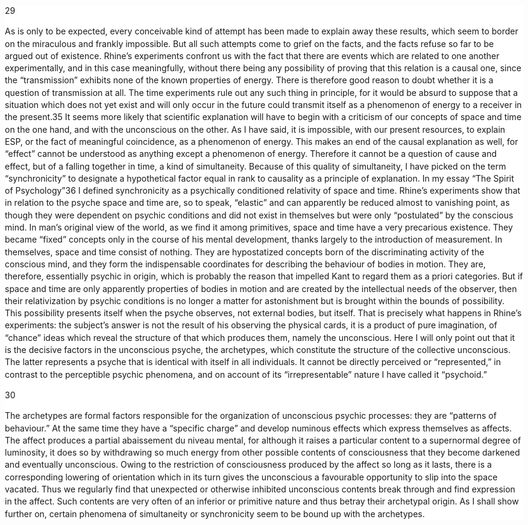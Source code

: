29

As is only to be expected, every conceivable kind of attempt has been made to explain away these results, which seem to border on the miraculous and frankly impossible. But all such attempts come to grief on the facts, and the facts refuse so far to be argued out of existence. Rhine’s experiments confront us with the fact that there are events which are related to one another experimentally, and in this case meaningfully, without there being any possibility of proving that this relation is a causal one, since the “transmission” exhibits none of the known properties of energy. There is therefore good reason to doubt whether it is a question of transmission at all. The time experiments rule out any such thing in principle, for it would be absurd to suppose that a situation which does not yet exist and will only occur in the future could transmit itself as a phenomenon of energy to a receiver in the present.35 It seems more likely that scientific explanation will have to begin with a criticism of our concepts of space and time on the one hand, and with the unconscious on the other. As I have said, it is impossible, with our present resources, to explain ESP, or the fact of meaningful coincidence, as a phenomenon of energy. This makes an end of the causal explanation as well, for “effect” cannot be understood as anything except a phenomenon of energy. Therefore it cannot be a question of cause and effect, but of a falling together in time, a kind of simultaneity. Because of this quality of simultaneity, I have picked on the term “synchronicity” to designate a hypothetical factor equal in rank to causality as a principle of explanation. In my essay “The Spirit of Psychology”36 I defined synchronicity as a psychically conditioned relativity of space and time. Rhine’s experiments show that in relation to the psyche space and time are, so to speak, “elastic” and can apparently be reduced almost to vanishing point, as though they were dependent on psychic conditions and did not exist in themselves but were only “postulated” by the conscious mind. In man’s original view of the world, as we find it among primitives, space and time have a very precarious existence. They became “fixed” concepts only in the course of his mental development, thanks largely to the introduction of measurement. In themselves, space and time consist of nothing. They are hypostatized concepts born of the discriminating activity of the conscious mind, and they form the indispensable coordinates for describing the behaviour of bodies in motion. They are, therefore, essentially psychic in origin, which is probably the reason that impelled Kant to regard them as a priori categories. But if space and time are only apparently properties of bodies in motion and are created by the intellectual needs of the observer, then their relativization by psychic conditions is no longer a matter for astonishment but is brought within the bounds of possibility. This possibility presents itself when the psyche observes, not external bodies, but itself. That is precisely what happens in Rhine’s experiments: the subject’s answer is not the result of his observing the physical cards, it is a product of pure imagination, of “chance” ideas which reveal the structure of that which produces them, namely the unconscious. Here I will only point out that it is the decisive factors in the unconscious psyche, the archetypes, which constitute the structure of the collective unconscious. The latter represents a psyche that is identical with itself in all individuals. It cannot be directly perceived or “represented,” in contrast to the perceptible psychic phenomena, and on account of its “irrepresentable” nature I have called it “psychoid.”

30

The archetypes are formal factors responsible for the organization of unconscious psychic processes: they are “patterns of behaviour.” At the same time they have a “specific charge” and develop numinous effects which express themselves as affects. The affect produces a partial abaissement du niveau mental, for although it raises a particular content to a supernormal degree of luminosity, it does so by withdrawing so much energy from other possible contents of consciousness that they become darkened and eventually unconscious. Owing to the restriction of consciousness produced by the affect so long as it lasts, there is a corresponding lowering of orientation which in its turn gives the unconscious a favourable opportunity to slip into the space vacated. Thus we regularly find that unexpected or otherwise inhibited unconscious contents break through and find expression in the affect. Such contents are very often of an inferior or primitive nature and thus betray their archetypal origin. As I shall show further on, certain phenomena of simultaneity or synchronicity seem to be bound up with the archetypes.
